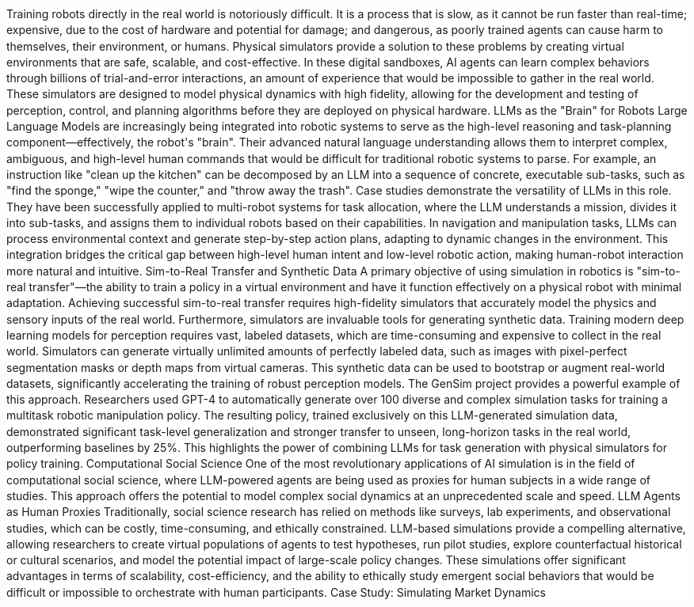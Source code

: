 Training robots directly in the real world is notoriously difficult. It is a process that is slow, as it cannot be run faster than real-time; expensive, due to the cost of hardware and potential for damage; and dangerous, as poorly trained agents can cause harm to themselves, their environment, or humans. Physical simulators provide a solution to these problems by creating virtual environments that are safe, scalable, and cost-effective. In these digital sandboxes, AI agents can learn complex behaviors through billions of trial-and-error interactions, an amount of experience that would be impossible to gather in the real world. These simulators are designed to model physical dynamics with high fidelity, allowing for the development and testing of perception, control, and planning algorithms before they are deployed on physical hardware.
LLMs as the "Brain" for Robots
Large Language Models are increasingly being integrated into robotic systems to serve as the high-level reasoning and task-planning component—effectively, the robot's "brain". Their advanced natural language understanding allows them to interpret complex, ambiguous, and high-level human commands that would be difficult for traditional robotic systems to parse. For example, an instruction like "clean up the kitchen" can be decomposed by an LLM into a sequence of concrete, executable sub-tasks, such as "find the sponge," "wipe the counter," and "throw away the trash".
Case studies demonstrate the versatility of LLMs in this role. They have been successfully applied to multi-robot systems for task allocation, where the LLM understands a mission, divides it into sub-tasks, and assigns them to individual robots based on their capabilities. In navigation and manipulation tasks, LLMs can process environmental context and generate step-by-step action plans, adapting to dynamic changes in the environment. This integration bridges the critical gap between high-level human intent and low-level robotic action, making human-robot interaction more natural and intuitive.
Sim-to-Real Transfer and Synthetic Data
A primary objective of using simulation in robotics is "sim-to-real transfer"—the ability to train a policy in a virtual environment and have it function effectively on a physical robot with minimal adaptation. Achieving successful sim-to-real transfer requires high-fidelity simulators that accurately model the physics and sensory inputs of the real world.
Furthermore, simulators are invaluable tools for generating synthetic data. Training modern deep learning models for perception requires vast, labeled datasets, which are time-consuming and expensive to collect in the real world. Simulators can generate virtually unlimited amounts of perfectly labeled data, such as images with pixel-perfect segmentation masks or depth maps from virtual cameras. This synthetic data can be used to bootstrap or augment real-world datasets, significantly accelerating the training of robust perception models. The GenSim project provides a powerful example of this approach. Researchers used GPT-4 to automatically generate over 100 diverse and complex simulation tasks for training a multitask robotic manipulation policy. The resulting policy, trained exclusively on this LLM-generated simulation data, demonstrated significant task-level generalization and stronger transfer to unseen, long-horizon tasks in the real world, outperforming baselines by 25%. This highlights the power of combining LLMs for task generation with physical simulators for policy training.
Computational Social Science
One of the most revolutionary applications of AI simulation is in the field of computational social science, where LLM-powered agents are being used as proxies for human subjects in a wide range of studies. This approach offers the potential to model complex social dynamics at an unprecedented scale and speed.
LLM Agents as Human Proxies
Traditionally, social science research has relied on methods like surveys, lab experiments, and observational studies, which can be costly, time-consuming, and ethically constrained. LLM-based simulations provide a compelling alternative, allowing researchers to create virtual populations of agents to test hypotheses, run pilot studies, explore counterfactual historical or cultural scenarios, and model the potential impact of large-scale policy changes. These simulations offer significant advantages in terms of scalability, cost-efficiency, and the ability to ethically study emergent social behaviors that would be difficult or impossible to orchestrate with human participants.
Case Study: Simulating Market Dynamics